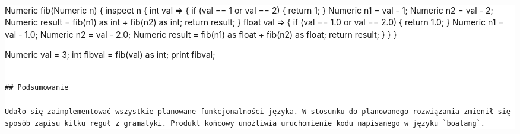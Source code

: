 Numeric fib(Numeric n) {
    inspect n {
        int val => {
            if (val == 1 or val == 2) {
                return 1;
            }
            Numeric n1 = val - 1;
            Numeric n2 = val - 2;
            Numeric result = fib(n1) as int + fib(n2) as int;
            return result;
        }
        float val => {
            if (val == 1.0 or val == 2.0) {
                return 1.0;
            }
            Numeric n1 = val - 1.0;
            Numeric n2 = val - 2.0;
            Numeric result = fib(n1) as float + fib(n2) as float;
            return result;
        }
    }
}

Numeric val = 3;
int fibval = fib(val) as int;
print fibval;
```

## Podsumowanie

Udało się zaimplementować wszystkie planowane funkcjonalności języka. W stosunku do planowanego rozwiązania zmienił się sposób zapisu kilku reguł z gramatyki. Produkt końcowy umożliwia uruchomienie kodu napisanego w języku `boalang`.